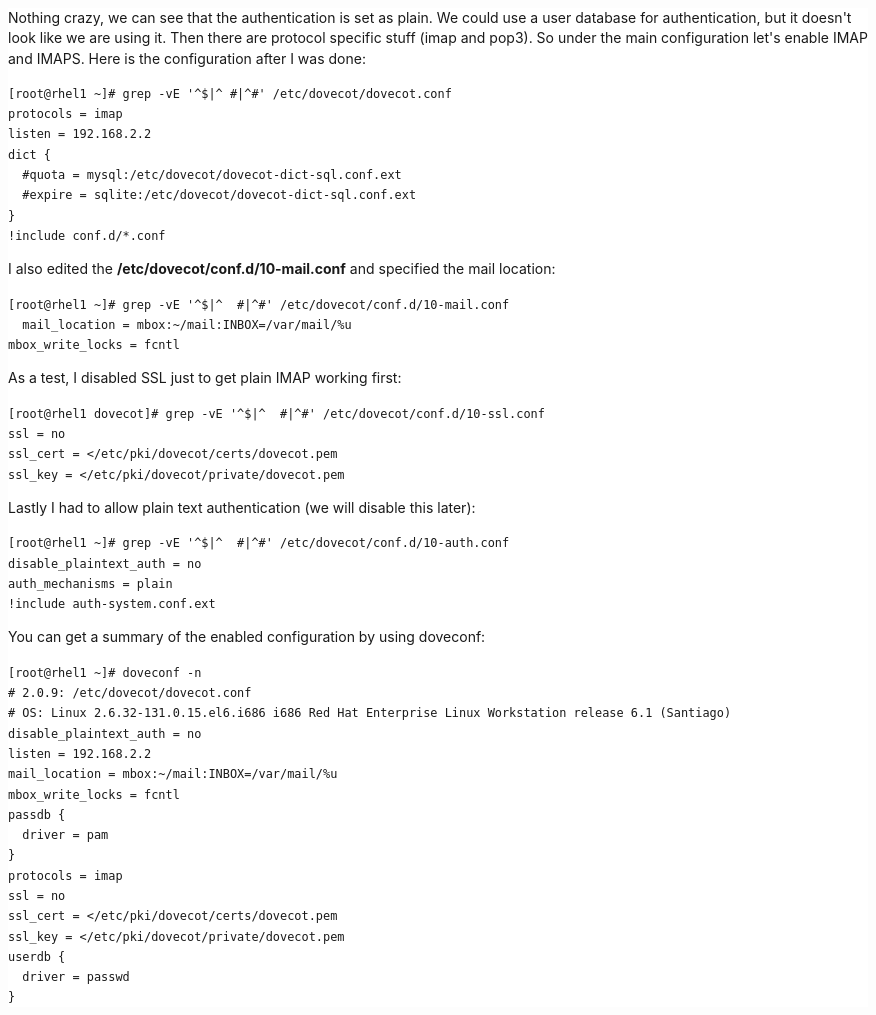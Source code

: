 
Nothing crazy, we can see that the authentication is set as plain. We could use a user database for authentication, but it doesn't look like we are using it. Then there are protocol specific stuff (imap and pop3). So under the main configuration let's enable IMAP and IMAPS. Here is the configuration after I was done:

    [root@rhel1 ~]# grep -vE '^$|^ #|^#' /etc/dovecot/dovecot.conf
    protocols = imap
    listen = 192.168.2.2
    dict {
      #quota = mysql:/etc/dovecot/dovecot-dict-sql.conf.ext
      #expire = sqlite:/etc/dovecot/dovecot-dict-sql.conf.ext
    }
    !include conf.d/*.conf


I also edited the **/etc/dovecot/conf.d/10-mail.conf** and specified the mail location:

    [root@rhel1 ~]# grep -vE '^$|^  #|^#' /etc/dovecot/conf.d/10-mail.conf
      mail_location = mbox:~/mail:INBOX=/var/mail/%u
    mbox_write_locks = fcntl


As a test, I disabled SSL just to get plain IMAP working first:

    [root@rhel1 dovecot]# grep -vE '^$|^  #|^#' /etc/dovecot/conf.d/10-ssl.conf
    ssl = no
    ssl_cert = </etc/pki/dovecot/certs/dovecot.pem
    ssl_key = </etc/pki/dovecot/private/dovecot.pem


Lastly I had to allow plain text authentication (we will disable this later):

    [root@rhel1 ~]# grep -vE '^$|^  #|^#' /etc/dovecot/conf.d/10-auth.conf
    disable_plaintext_auth = no
    auth_mechanisms = plain
    !include auth-system.conf.ext


You can get a summary of the enabled configuration by using doveconf:

    [root@rhel1 ~]# doveconf -n
    # 2.0.9: /etc/dovecot/dovecot.conf
    # OS: Linux 2.6.32-131.0.15.el6.i686 i686 Red Hat Enterprise Linux Workstation release 6.1 (Santiago)
    disable_plaintext_auth = no
    listen = 192.168.2.2
    mail_location = mbox:~/mail:INBOX=/var/mail/%u
    mbox_write_locks = fcntl
    passdb {
      driver = pam
    }
    protocols = imap
    ssl = no
    ssl_cert = </etc/pki/dovecot/certs/dovecot.pem
    ssl_key = </etc/pki/dovecot/private/dovecot.pem
    userdb {
      driver = passwd
    }


 [1]: https://access.redhat.com/site/documentation/en-US/Red_Hat_Enterprise_Linux/6/pdf/Deployment_Guide/Red_Hat_Enterprise_Linux-6-Deployment_Guide-en-US.pdf
 [2]: https://github.com/elatov/uploads/raw/master/2014/04/mutt-connected-to-imap.png
 [3]: https://github.com/elatov/uploads/raw/master/2014/04/mutt-ssl-warning.png
 [4]: https://github.com/elatov/uploads/raw/master/2014/04/mutt-connected-to-imap1.png